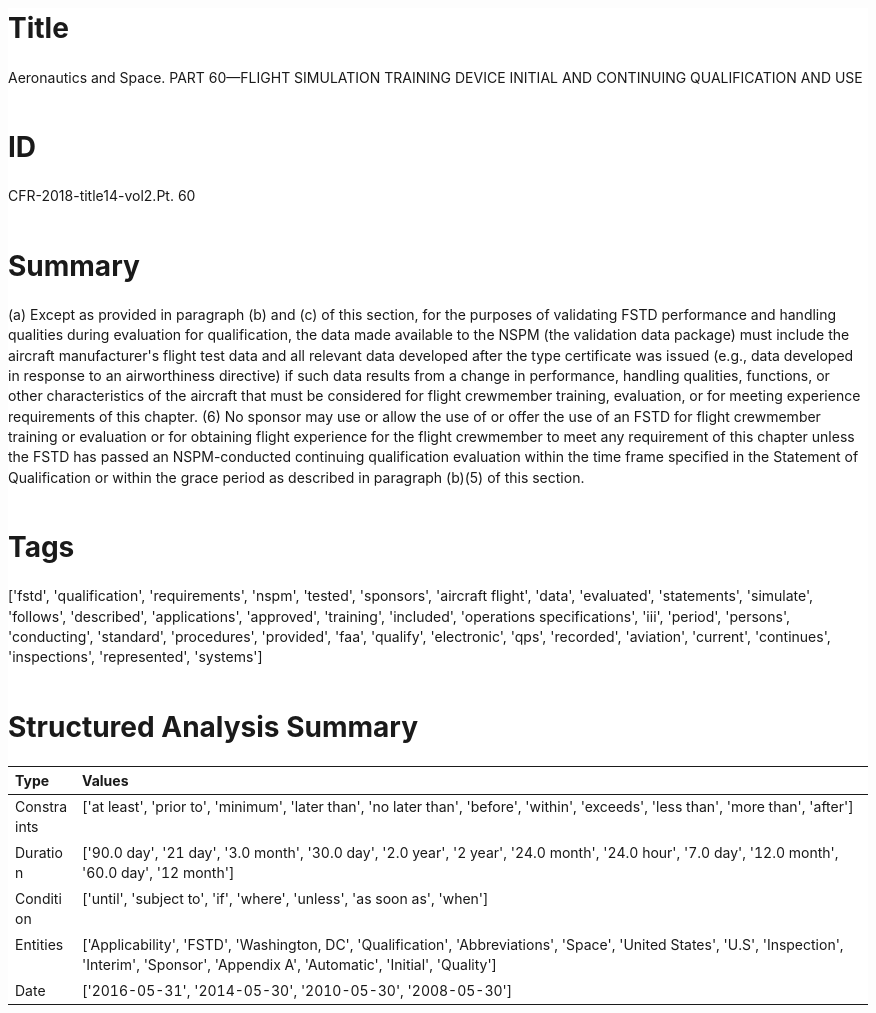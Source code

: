 # Title

 Aeronautics and Space. PART 60—FLIGHT SIMULATION TRAINING DEVICE INITIAL AND CONTINUING QUALIFICATION AND USE


# ID

 CFR-2018-title14-vol2.Pt. 60


# Summary

(a) Except as provided in paragraph (b) and (c) of this section, for the purposes of validating FSTD performance and handling qualities during evaluation for qualification, the data made available to the NSPM (the validation data package) must include the aircraft manufacturer's flight test data and all relevant data developed after the type certificate was issued (e.g., data developed in response to an airworthiness directive) if such data results from a change in performance, handling qualities, functions, or other characteristics of the aircraft that must be considered for flight crewmember training, evaluation, or for meeting experience requirements of this chapter.
(6) No sponsor may use or allow the use of or offer the use of an FSTD for flight crewmember training or evaluation or for obtaining flight experience for the flight crewmember to meet any requirement of this chapter unless the FSTD has passed an NSPM-conducted continuing qualification evaluation within the time frame specified in the Statement of Qualification or within the grace period as described in paragraph (b)(5) of this section.


# Tags

['fstd', 'qualification', 'requirements', 'nspm', 'tested', 'sponsors', 'aircraft flight', 'data', 'evaluated', 'statements', 'simulate', 'follows', 'described', 'applications', 'approved', 'training', 'included', 'operations specifications', 'iii', 'period', 'persons', 'conducting', 'standard', 'procedures', 'provided', 'faa', 'qualify', 'electronic', 'qps', 'recorded', 'aviation', 'current', 'continues', 'inspections', 'represented', 'systems']


# Structured Analysis Summary

| Type        | Values                                                                                                                                                                                              |
|:------------|:----------------------------------------------------------------------------------------------------------------------------------------------------------------------------------------------------|
| Constraints | ['at least', 'prior to', 'minimum', 'later than', 'no later than', 'before', 'within', 'exceeds', 'less than', 'more than', 'after']                                                                |
| Duration    | ['90.0 day', '21 day', '3.0 month', '30.0 day', '2.0 year', '2 year', '24.0 month', '24.0 hour', '7.0 day', '12.0 month', '60.0 day', '12 month']                                                   |
| Condition   | ['until', 'subject to', 'if', 'where', 'unless', 'as soon as', 'when']                                                                                                                              |
| Entities    | ['Applicability', 'FSTD', 'Washington, DC', 'Qualification', 'Abbreviations', 'Space', 'United States', 'U.S', 'Inspection', 'Interim', 'Sponsor', 'Appendix A', 'Automatic', 'Initial', 'Quality'] |
| Date        | ['2016-05-31', '2014-05-30', '2010-05-30', '2008-05-30']                                                                                                                                            |
